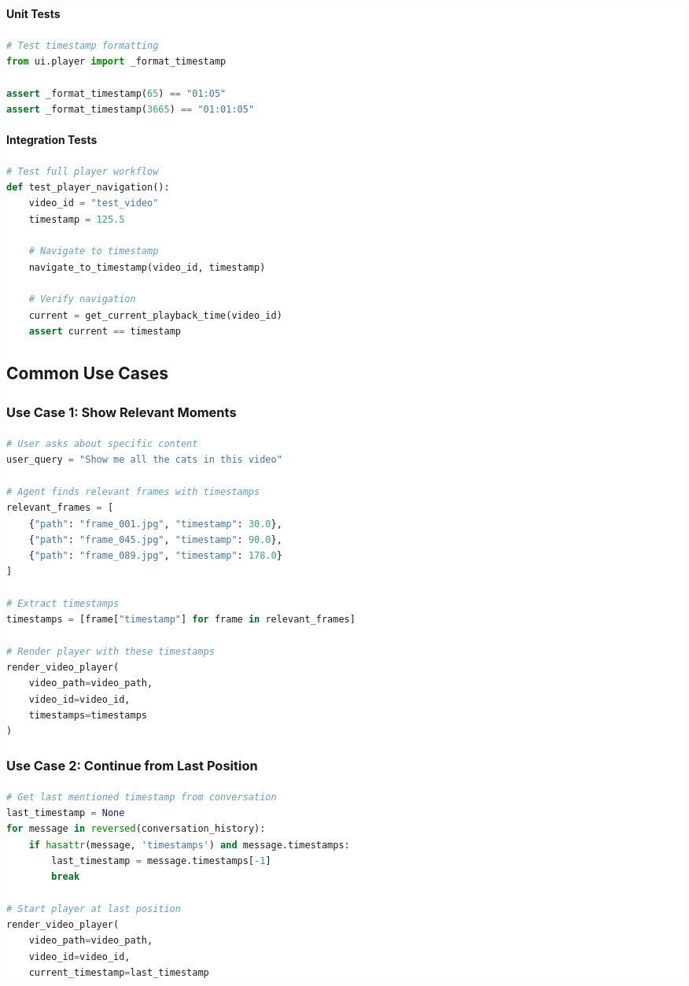 #### Unit Tests
```python
# Test timestamp formatting
from ui.player import _format_timestamp

assert _format_timestamp(65) == "01:05"
assert _format_timestamp(3665) == "01:01:05"
```

#### Integration Tests
```python
# Test full player workflow
def test_player_navigation():
    video_id = "test_video"
    timestamp = 125.5
    
    # Navigate to timestamp
    navigate_to_timestamp(video_id, timestamp)
    
    # Verify navigation
    current = get_current_playback_time(video_id)
    assert current == timestamp
```

## Common Use Cases

### Use Case 1: Show Relevant Moments
```python
# User asks about specific content
user_query = "Show me all the cats in this video"

# Agent finds relevant frames with timestamps
relevant_frames = [
    {"path": "frame_001.jpg", "timestamp": 30.0},
    {"path": "frame_045.jpg", "timestamp": 90.0},
    {"path": "frame_089.jpg", "timestamp": 178.0}
]

# Extract timestamps
timestamps = [frame["timestamp"] for frame in relevant_frames]

# Render player with these timestamps
render_video_player(
    video_path=video_path,
    video_id=video_id,
    timestamps=timestamps
)
```

### Use Case 2: Continue from Last Position
```python
# Get last mentioned timestamp from conversation
last_timestamp = None
for message in reversed(conversation_history):
    if hasattr(message, 'timestamps') and message.timestamps:
        last_timestamp = message.timestamps[-1]
        break

# Start player at last position
render_video_player(
    video_path=video_path,
    video_id=video_id,
    current_timestamp=last_timestamp
```